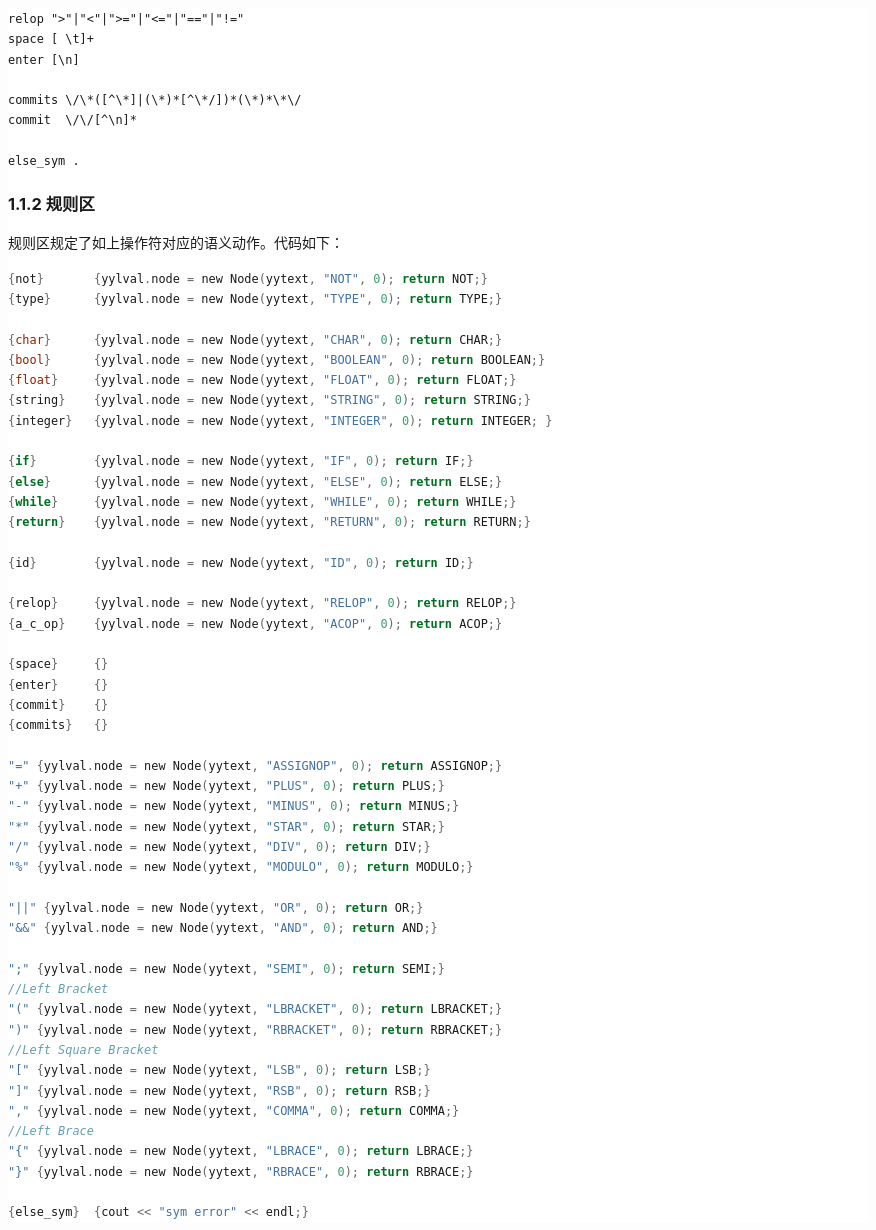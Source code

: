 ```
relop ">"|"<"|">="|"<="|"=="|"!="
space [ \t]+
enter [\n]

commits \/\*([^\*]|(\*)*[^\*/])*(\*)*\*\/ 
commit  \/\/[^\n]*

else_sym .
```

### 1.1.2 规则区

规则区规定了如上操作符对应的语义动作。代码如下：

```c
{not}       {yylval.node = new Node(yytext, "NOT", 0); return NOT;}
{type}      {yylval.node = new Node(yytext, "TYPE", 0); return TYPE;}

{char}      {yylval.node = new Node(yytext, "CHAR", 0); return CHAR;}
{bool}      {yylval.node = new Node(yytext, "BOOLEAN", 0); return BOOLEAN;}
{float}     {yylval.node = new Node(yytext, "FLOAT", 0); return FLOAT;}
{string}    {yylval.node = new Node(yytext, "STRING", 0); return STRING;}
{integer}   {yylval.node = new Node(yytext, "INTEGER", 0); return INTEGER; }

{if}        {yylval.node = new Node(yytext, "IF", 0); return IF;}
{else}      {yylval.node = new Node(yytext, "ELSE", 0); return ELSE;}
{while}     {yylval.node = new Node(yytext, "WHILE", 0); return WHILE;}
{return}    {yylval.node = new Node(yytext, "RETURN", 0); return RETURN;}

{id}        {yylval.node = new Node(yytext, "ID", 0); return ID;}

{relop}     {yylval.node = new Node(yytext, "RELOP", 0); return RELOP;}
{a_c_op}    {yylval.node = new Node(yytext, "ACOP", 0); return ACOP;}

{space}     {}
{enter}     {}
{commit}    {}
{commits}   {}

"=" {yylval.node = new Node(yytext, "ASSIGNOP", 0); return ASSIGNOP;}
"+" {yylval.node = new Node(yytext, "PLUS", 0); return PLUS;}
"-" {yylval.node = new Node(yytext, "MINUS", 0); return MINUS;}
"*" {yylval.node = new Node(yytext, "STAR", 0); return STAR;}
"/" {yylval.node = new Node(yytext, "DIV", 0); return DIV;}
"%" {yylval.node = new Node(yytext, "MODULO", 0); return MODULO;}

"||" {yylval.node = new Node(yytext, "OR", 0); return OR;}
"&&" {yylval.node = new Node(yytext, "AND", 0); return AND;}

";" {yylval.node = new Node(yytext, "SEMI", 0); return SEMI;}
//Left Bracket
"(" {yylval.node = new Node(yytext, "LBRACKET", 0); return LBRACKET;} 
")" {yylval.node = new Node(yytext, "RBRACKET", 0); return RBRACKET;}
//Left Square Bracket
"[" {yylval.node = new Node(yytext, "LSB", 0); return LSB;}
"]" {yylval.node = new Node(yytext, "RSB", 0); return RSB;}
"," {yylval.node = new Node(yytext, "COMMA", 0); return COMMA;}
//Left Brace
"{" {yylval.node = new Node(yytext, "LBRACE", 0); return LBRACE;} 
"}" {yylval.node = new Node(yytext, "RBRACE", 0); return RBRACE;}

{else_sym}  {cout << "sym error" << endl;}
```
